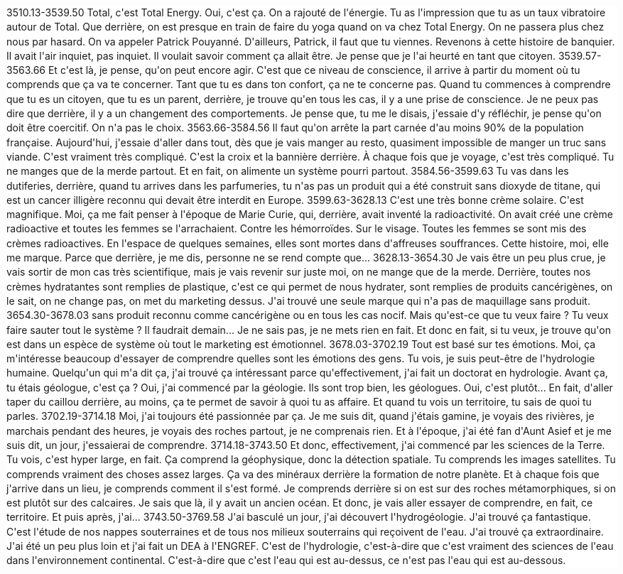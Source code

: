 3510.13-3539.50   Total, c'est Total Energy. Oui, c'est ça. On a rajouté de l'énergie. Tu as l'impression que tu as un taux vibratoire autour de Total. Que derrière, on est presque en train de faire du yoga quand on va chez Total Energy. On ne passera plus chez nous par hasard. On va appeler Patrick Pouyanné. D'ailleurs, Patrick, il faut que tu viennes. Revenons à cette histoire de banquier. Il avait l'air inquiet, pas inquiet. Il voulait savoir comment ça allait être. Je pense que je l'ai heurté en tant que citoyen.
3539.57-3563.66   Et c'est là, je pense, qu'on peut encore agir. C'est que ce niveau de conscience, il arrive à partir du moment où tu comprends que ça va te concerner. Tant que tu es dans ton confort, ça ne te concerne pas. Quand tu commences à comprendre que tu es un citoyen, que tu es un parent, derrière, je trouve qu'en tous les cas, il y a une prise de conscience. Je ne peux pas dire que derrière, il y a un changement des comportements. Je pense que, tu me le disais, j'essaie d'y réfléchir, je pense qu'on doit être coercitif. On n'a pas le choix.
3563.66-3584.56   Il faut qu'on arrête la part carnée d'au moins 90% de la population française. Aujourd'hui, j'essaie d'aller dans tout, dès que je vais manger au resto, quasiment impossible de manger un truc sans viande. C'est vraiment très compliqué. C'est la croix et la bannière derrière. À chaque fois que je voyage, c'est très compliqué. Tu ne manges que de la merde partout. Et en fait, on alimente un système pourri partout.
3584.56-3599.63   Tu vas dans les dutiferies, derrière, quand tu arrives dans les parfumeries, tu n'as pas un produit qui a été construit sans dioxyde de titane, qui est un cancer illigère reconnu qui devait être interdit en Europe.
3599.63-3628.13   C'est une très bonne crème solaire. C'est magnifique. Moi, ça me fait penser à l'époque de Marie Curie, qui, derrière, avait inventé la radioactivité. On avait créé une crème radioactive et toutes les femmes se l'arrachaient. Contre les hémorroïdes. Sur le visage. Toutes les femmes se sont mis des crèmes radioactives. En l'espace de quelques semaines, elles sont mortes dans d'affreuses souffrances. Cette histoire, moi, elle me marque. Parce que derrière, je me dis, personne ne se rend compte que...
3628.13-3654.30   Je vais être un peu plus crue, je vais sortir de mon cas très scientifique, mais je vais revenir sur juste moi, on ne mange que de la merde. Derrière, toutes nos crèmes hydratantes sont remplies de plastique, c'est ce qui permet de nous hydrater, sont remplies de produits cancérigènes, on le sait, on ne change pas, on met du marketing dessus. J'ai trouvé une seule marque qui n'a pas de maquillage sans produit.
3654.30-3678.03   sans produit reconnu comme cancérigène ou en tous les cas nocif. Mais qu'est-ce que tu veux faire ? Tu veux faire sauter tout le système ? Il faudrait demain... Je ne sais pas, je ne mets rien en fait. Et donc en fait, si tu veux, je trouve qu'on est dans un espèce de système où tout le marketing est émotionnel.
3678.03-3702.19   Tout est basé sur tes émotions. Moi, ça m'intéresse beaucoup d'essayer de comprendre quelles sont les émotions des gens. Tu vois, je suis peut-être de l'hydrologie humaine. Quelqu'un qui m'a dit ça, j'ai trouvé ça intéressant parce qu'effectivement, j'ai fait un doctorat en hydrologie. Avant ça, tu étais géologue, c'est ça ? Oui, j'ai commencé par la géologie. Ils sont trop bien, les géologues. Oui, c'est plutôt... En fait, d'aller taper du caillou derrière, au moins, ça te permet de savoir à quoi tu as affaire. Et quand tu vois un territoire, tu sais de quoi tu parles.
3702.19-3714.18   Moi, j'ai toujours été passionnée par ça. Je me suis dit, quand j'étais gamine, je voyais des rivières, je marchais pendant des heures, je voyais des roches partout, je ne comprenais rien. Et à l'époque, j'ai été fan d'Aunt Asief et je me suis dit, un jour, j'essaierai de comprendre.
3714.18-3743.50   Et donc, effectivement, j'ai commencé par les sciences de la Terre. Tu vois, c'est hyper large, en fait. Ça comprend la géophysique, donc la détection spatiale. Tu comprends les images satellites. Tu comprends vraiment des choses assez larges. Ça va des minéraux derrière la formation de notre planète. Et à chaque fois que j'arrive dans un lieu, je comprends comment il s'est formé. Je comprends derrière si on est sur des roches métamorphiques, si on est plutôt sur des calcaires. Je sais que là, il y avait un ancien océan. Et donc, je vais aller essayer de comprendre, en fait, ce territoire. Et puis après, j'ai...
3743.50-3769.58   J'ai basculé un jour, j'ai découvert l'hydrogéologie. J'ai trouvé ça fantastique. C'est l'étude de nos nappes souterraines et de tous nos milieux souterrains qui reçoivent de l'eau. J'ai trouvé ça extraordinaire. J'ai été un peu plus loin et j'ai fait un DEA à l'ENGREF. C'est de l'hydrologie, c'est-à-dire que c'est vraiment des sciences de l'eau dans l'environnement continental. C'est-à-dire que c'est l'eau qui est au-dessus, ce n'est pas l'eau qui est au-dessous.